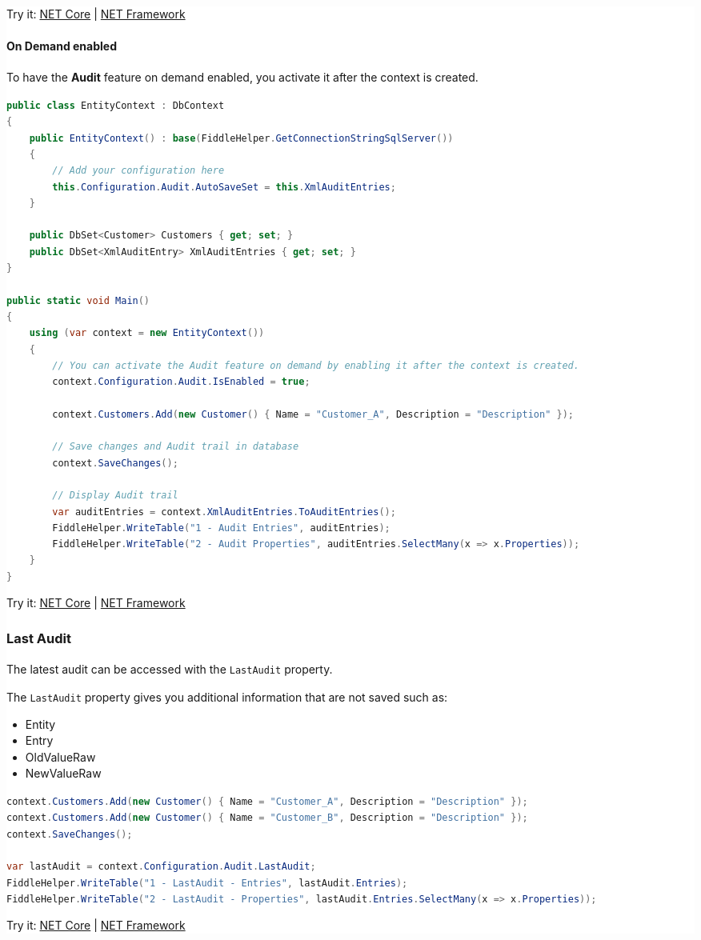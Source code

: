 Try it: [NET Core](https://dotnetfiddle.net/5Sd9eQ) | [NET Framework](https://dotnetfiddle.net/gmlMIz)

#### On Demand enabled
To have the **Audit** feature on demand enabled, you activate it after the context is created.

```csharp
public class EntityContext : DbContext
{
	public EntityContext() : base(FiddleHelper.GetConnectionStringSqlServer())
	{
		// Add your configuration here
		this.Configuration.Audit.AutoSaveSet = this.XmlAuditEntries;
	}
	
	public DbSet<Customer> Customers { get; set; }
	public DbSet<XmlAuditEntry> XmlAuditEntries { get; set; }
}

public static void Main()
{
	using (var context = new EntityContext())
	{
		// You can activate the Audit feature on demand by enabling it after the context is created.
		context.Configuration.Audit.IsEnabled = true;
		
		context.Customers.Add(new Customer() { Name = "Customer_A", Description = "Description" });
		
		// Save changes and Audit trail in database
		context.SaveChanges();
		
		// Display Audit trail
		var auditEntries = context.XmlAuditEntries.ToAuditEntries();
		FiddleHelper.WriteTable("1 - Audit Entries", auditEntries);
		FiddleHelper.WriteTable("2 - Audit Properties", auditEntries.SelectMany(x => x.Properties));
	}
}
```
Try it: [NET Core](https://dotnetfiddle.net/ItRyBp) | [NET Framework](https://dotnetfiddle.net/ewsolr)

### Last Audit
The latest audit can be accessed with the `LastAudit` property.

The `LastAudit` property gives you additional information that are not saved such as:
- Entity
- Entry
- OldValueRaw
- NewValueRaw

```csharp
context.Customers.Add(new Customer() { Name = "Customer_A", Description = "Description" });
context.Customers.Add(new Customer() { Name = "Customer_B", Description = "Description" });
context.SaveChanges();

var lastAudit = context.Configuration.Audit.LastAudit;
FiddleHelper.WriteTable("1 - LastAudit - Entries", lastAudit.Entries);
FiddleHelper.WriteTable("2 - LastAudit - Properties", lastAudit.Entries.SelectMany(x => x.Properties));
```
Try it: [NET Core](https://dotnetfiddle.net/riY7U3) | [NET Framework](https://dotnetfiddle.net/qoNEMi)
